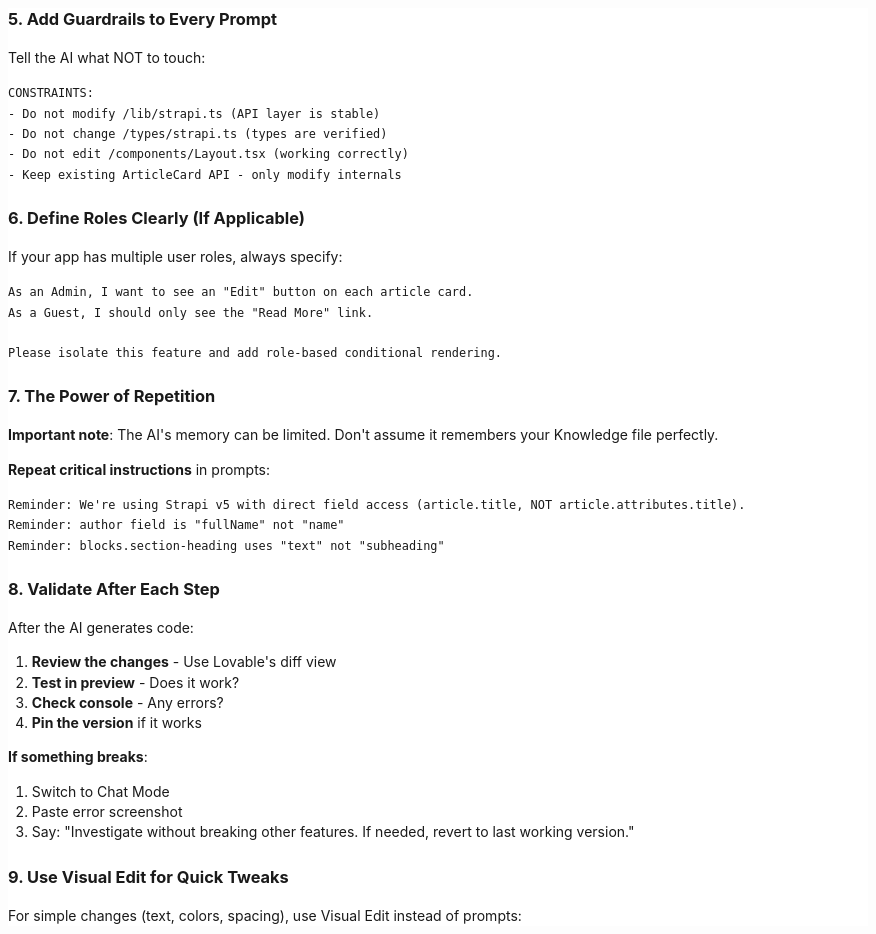 ### 5. Add Guardrails to Every Prompt

Tell the AI what NOT to touch:

```
CONSTRAINTS:
- Do not modify /lib/strapi.ts (API layer is stable)
- Do not change /types/strapi.ts (types are verified)
- Do not edit /components/Layout.tsx (working correctly)
- Keep existing ArticleCard API - only modify internals
```

### 6. Define Roles Clearly (If Applicable)

If your app has multiple user roles, always specify:

```
As an Admin, I want to see an "Edit" button on each article card.
As a Guest, I should only see the "Read More" link.

Please isolate this feature and add role-based conditional rendering.
```

### 7. The Power of Repetition

**Important note**: The AI's memory can be limited. Don't assume it remembers your Knowledge file perfectly.

**Repeat critical instructions** in prompts:

```
Reminder: We're using Strapi v5 with direct field access (article.title, NOT article.attributes.title).
Reminder: author field is "fullName" not "name"
Reminder: blocks.section-heading uses "text" not "subheading"
```

### 8. Validate After Each Step

After the AI generates code:

1. **Review the changes** - Use Lovable's diff view
2. **Test in preview** - Does it work?
3. **Check console** - Any errors?
4. **Pin the version** if it works

**If something breaks**:

1. Switch to Chat Mode
2. Paste error screenshot
3. Say: "Investigate without breaking other features. If needed, revert to last working version."

### 9. Use Visual Edit for Quick Tweaks

For simple changes (text, colors, spacing), use Visual Edit instead of prompts:

